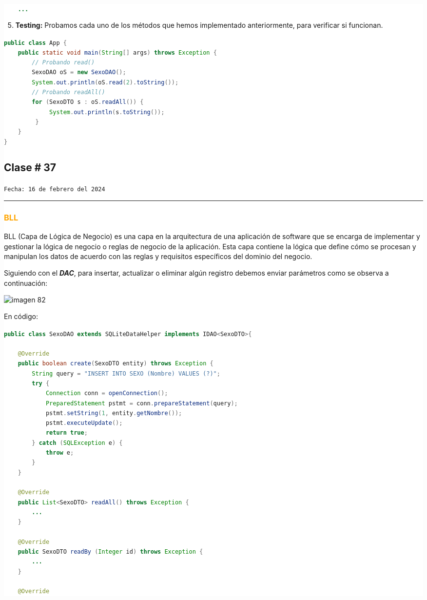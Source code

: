 ```java
    ...
```

5. **Testing:** Probamos cada uno de los métodos que hemos implementado anteriormente, para verificar si funcionan.

```java
public class App {
    public static void main(String[] args) throws Exception {
        // Probando read()
        SexoDAO oS = new SexoDAO();
        System.out.println(oS.read(2).toString());
        // Probando readAll()
        for (SexoDTO s : oS.readAll()) {
             System.out.println(s.toString());
         }
    }
}
```

## Clase # 37
    Fecha: 16 de febrero del 2024
-------
### <span style="color:orange">BLL</span>

BLL (Capa de Lógica de Negocio) es una capa en la arquitectura de una aplicación de software que se encarga de implementar y gestionar la lógica de negocio o reglas de negocio de la aplicación. Esta capa contiene la lógica que define cómo se procesan y manipulan los datos de acuerdo con las reglas y requisitos específicos del dominio del negocio.

Siguiendo con el ***DAC***, para insertar, actualizar o eliminar algún registro debemos enviar parámetros como se observa a continuación:

![imagen 82](82.png)

En código:

```java
public class SexoDAO extends SQLiteDataHelper implements IDAO<SexoDTO>{

    @Override
    public boolean create(SexoDTO entity) throws Exception {
        String query = "INSERT INTO SEXO (Nombre) VALUES (?)";
        try {
            Connection conn = openConnection();
            PreparedStatement pstmt = conn.prepareStatement(query);
            pstmt.setString(1, entity.getNombre());
            pstmt.executeUpdate();
            return true;
        } catch (SQLException e) {
            throw e;
        }
    }

    @Override
    public List<SexoDTO> readAll() throws Exception {
        ...
    }

    @Override
    public SexoDTO readBy (Integer id) throws Exception {
        ...
    }

    @Override
```